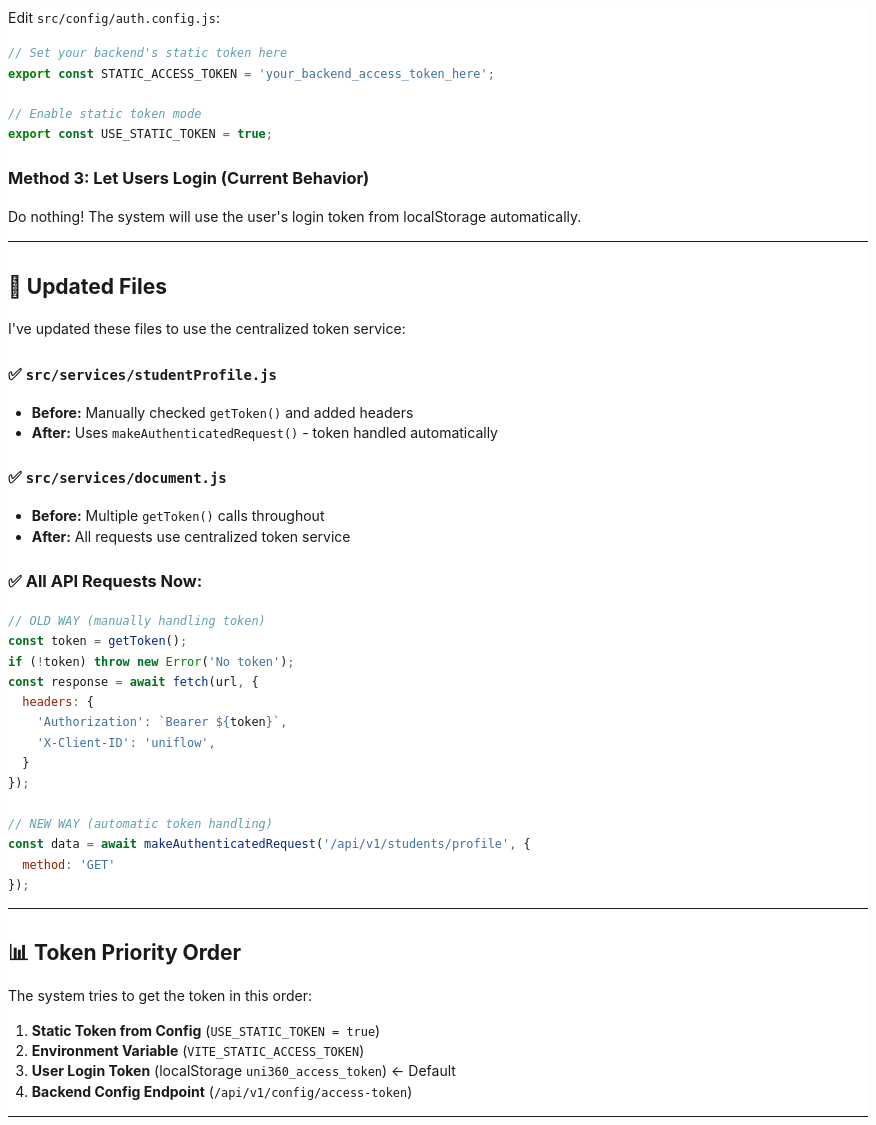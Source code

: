 Edit `src/config/auth.config.js`:
```javascript
// Set your backend's static token here
export const STATIC_ACCESS_TOKEN = 'your_backend_access_token_here';

// Enable static token mode
export const USE_STATIC_TOKEN = true;
```

### Method 3: Let Users Login (Current Behavior)

Do nothing! The system will use the user's login token from localStorage automatically.

---

## 🔧 Updated Files

I've updated these files to use the centralized token service:

### ✅ `src/services/studentProfile.js`
- **Before:** Manually checked `getToken()` and added headers
- **After:** Uses `makeAuthenticatedRequest()` - token handled automatically

### ✅ `src/services/document.js`
- **Before:** Multiple `getToken()` calls throughout
- **After:** All requests use centralized token service

### ✅ All API Requests Now:
```javascript
// OLD WAY (manually handling token)
const token = getToken();
if (!token) throw new Error('No token');
const response = await fetch(url, {
  headers: {
    'Authorization': `Bearer ${token}`,
    'X-Client-ID': 'uniflow',
  }
});

// NEW WAY (automatic token handling)
const data = await makeAuthenticatedRequest('/api/v1/students/profile', {
  method: 'GET'
});
```

---

## 📊 Token Priority Order

The system tries to get the token in this order:

1. **Static Token from Config** (`USE_STATIC_TOKEN = true`)
2. **Environment Variable** (`VITE_STATIC_ACCESS_TOKEN`)
3. **User Login Token** (localStorage `uni360_access_token`) ← Default
4. **Backend Config Endpoint** (`/api/v1/config/access-token`)

---